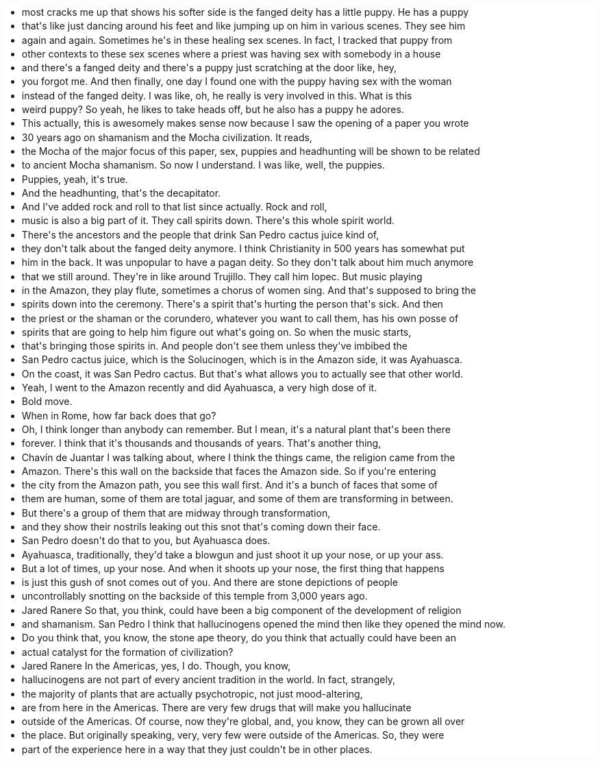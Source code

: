 *  most cracks me up that shows his softer side is the fanged deity has a little puppy. He has a puppy
*  that's like just dancing around his feet and like jumping up on him in various scenes. They see him
*  again and again. Sometimes he's in these healing sex scenes. In fact, I tracked that puppy from
*  other contexts to these sex scenes where a priest was having sex with somebody in a house
*  and there's a fanged deity and there's a puppy just scratching at the door like, hey,
*  you forgot me. And then finally, one day I found one with the puppy having sex with the woman
*  instead of the fanged deity. I was like, oh, he really is very involved in this. What is this
*  weird puppy? So yeah, he likes to take heads off, but he also has a puppy he adores.
*  This actually, this is awesomely makes sense now because I saw the opening of a paper you wrote
*  30 years ago on shamanism and the Mocha civilization. It reads,
*  the Mocha of the major focus of this paper, sex, puppies and headhunting will be shown to be related
*  to ancient Mocha shamanism. So now I understand. I was like, well, the puppies.
*  Puppies, yeah, it's true.
*  And the headhunting, that's the decapitator.
*  And I've added rock and roll to that list since actually. Rock and roll,
*  music is also a big part of it. They call spirits down. There's this whole spirit world.
*  There's the ancestors and the people that drink San Pedro cactus juice kind of,
*  they don't talk about the fanged deity anymore. I think Christianity in 500 years has somewhat put
*  him in the back. It was unpopular to have a pagan deity. So they don't talk about him much anymore
*  that we still around. They're in like around Trujillo. They call him Iopec. But music playing
*  in the Amazon, they play flute, sometimes a chorus of women sing. And that's supposed to bring the
*  spirits down into the ceremony. There's a spirit that's hurting the person that's sick. And then
*  the priest or the shaman or the corundero, whatever you want to call them, has his own posse of
*  spirits that are going to help him figure out what's going on. So when the music starts,
*  that's bringing those spirits in. And people don't see them unless they've imbibed the
*  San Pedro cactus juice, which is the Solucinogen, which is in the Amazon side, it was Ayahuasca.
*  On the coast, it was San Pedro cactus. But that's what allows you to actually see that other world.
*  Yeah, I went to the Amazon recently and did Ayahuasca, a very high dose of it.
*  Bold move.
*  When in Rome, how far back does that go?
*  Oh, I think longer than anybody can remember. But I mean, it's a natural plant that's been there
*  forever. I think that it's thousands and thousands of years. That's another thing,
*  Chavín de Juantar I was talking about, where I think the things came, the religion came from the
*  Amazon. There's this wall on the backside that faces the Amazon side. So if you're entering
*  the city from the Amazon path, you see this wall first. And it's a bunch of faces that some of
*  them are human, some of them are total jaguar, and some of them are transforming in between.
*  But there's a group of them that are midway through transformation,
*  and they show their nostrils leaking out this snot that's coming down their face.
*  San Pedro doesn't do that to you, but Ayahuasca does.
*  Ayahuasca, traditionally, they'd take a blowgun and just shoot it up your nose, or up your ass.
*  But a lot of times, up your nose. And when it shoots up your nose, the first thing that happens
*  is just this gush of snot comes out of you. And there are stone depictions of people
*  uncontrollably snotting on the backside of this temple from 3,000 years ago.
*  Jared Ranere So that, you think, could have been a big component of the development of religion
*  and shamanism. San Pedro I think that hallucinogens opened the mind then like they opened the mind now.
*  Do you think that, you know, the stone ape theory, do you think that actually could have been an
*  actual catalyst for the formation of civilization?
*  Jared Ranere In the Americas, yes, I do. Though, you know,
*  hallucinogens are not part of every ancient tradition in the world. In fact, strangely,
*  the majority of plants that are actually psychotropic, not just mood-altering,
*  are from here in the Americas. There are very few drugs that will make you hallucinate
*  outside of the Americas. Of course, now they're global, and, you know, they can be grown all over
*  the place. But originally speaking, very, very few were outside of the Americas. So, they were
*  part of the experience here in a way that they just couldn't be in other places.